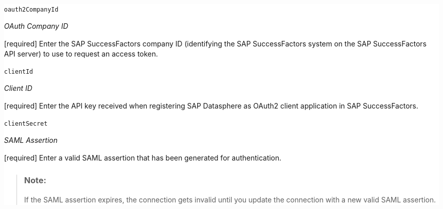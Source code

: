 `oauth2CompanyId`

</td>
<td valign="top">

*OAuth Company ID*

</td>
<td valign="top">

\[required\] Enter the SAP SuccessFactors company ID \(identifying the SAP SuccessFactors system on the SAP SuccessFactors API server\) to use to request an access token.

</td>
</tr>
<tr>
<td valign="top">

`clientId`

</td>
<td valign="top">

*Client ID*

</td>
<td valign="top">

\[required\] Enter the API key received when registering SAP Datasphere as OAuth2 client application in SAP SuccessFactors.

</td>
</tr>
<tr>
<td valign="top">

`clientSecret`

</td>
<td valign="top">

*SAML Assertion*

</td>
<td valign="top">

\[required\] Enter a valid SAML assertion that has been generated for authentication.

> ### Note:  
> If the SAML assertion expires, the connection gets invalid until you update the connection with a new valid SAML assertion.



</td>
</tr>
</table>



<a name="loio5aafe32418b14f7e99528b49f48bd3ac__section_REST_API_validate_connections"/>
